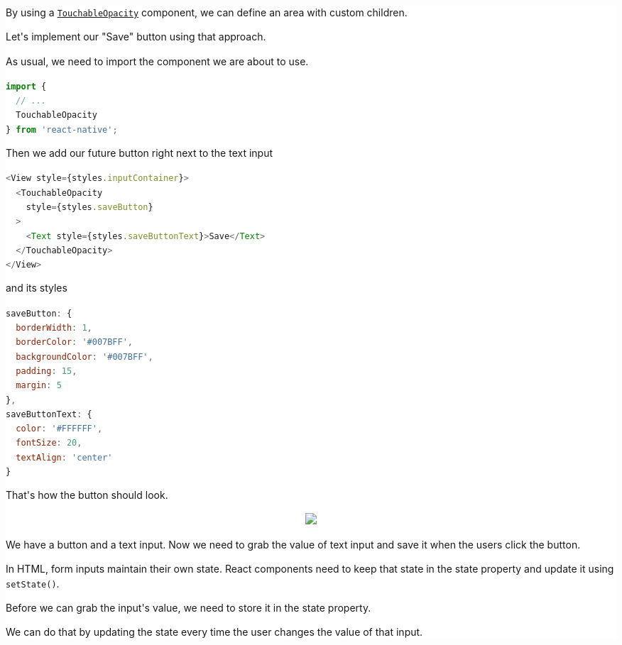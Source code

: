 By using a [`TouchableOpacity`](https://facebook.github.io/react-native/docs/touchableopacity) component, we can define an area with custom children.

Let's implement our "Save" button using that approach.

As usual, we need to import the component we are about to use.

```js
import {
  // ...
  TouchableOpacity
} from 'react-native';
```

Then we add our future button right next to the text input

```js
<View style={styles.inputContainer}>
  <TouchableOpacity
    style={styles.saveButton}
  >
    <Text style={styles.saveButtonText}>Save</Text>
  </TouchableOpacity>
</View>
```

and its styles

```js
saveButton: {
  borderWidth: 1,
  borderColor: '#007BFF',
  backgroundColor: '#007BFF',
  padding: 15,
  margin: 5
},
saveButtonText: {
  color: '#FFFFFF',
  fontSize: 20,
  textAlign: 'center'
}
```

That's how the button should look.

<p align="center">
  <img style="max-width: 50%" src="{{ site.url }}/img/posts/rn-input-form/03-save-button.png" />
</p>

We have a button and a text input.
Now we need to grab the value of text input and save it when the users click the button.

In HTML, form inputs maintain their own state.
React components need to keep that state in the state property and update it using `setState()`.

Before we can grab the input's value, we need to store it in the state property.

We can do that by updating the state every time the user changes the value of that input.

